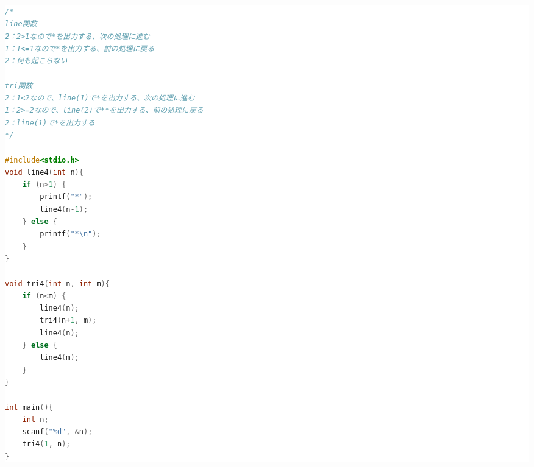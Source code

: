 ```c
/*
line関数
2：2>1なので*を出力する、次の処理に進む
1：1<=1なので*を出力する、前の処理に戻る
2：何も起こらない

tri関数
2：1<2なので、line(1)で*を出力する、次の処理に進む
1：2>=2なので、line(2)で**を出力する、前の処理に戻る
2：line(1)で*を出力する
*/

#include<stdio.h>
void line4(int n){
    if (n>1) {
        printf("*");
        line4(n-1);
    } else {
        printf("*\n");
    }
}

void tri4(int n, int m){
    if (n<m) {
        line4(n);
        tri4(n+1, m);
        line4(n);
    } else {
        line4(m);
    }
}

int main(){
    int n;
    scanf("%d", &n);
    tri4(1, n);
}
```